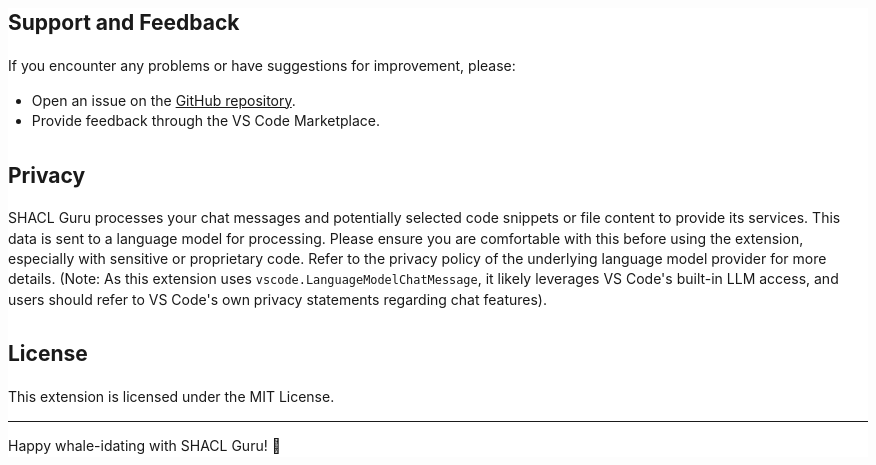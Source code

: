 ## Support and Feedback

If you encounter any problems or have suggestions for improvement, please:
*   Open an issue on the [GitHub repository]().
*   Provide feedback through the VS Code Marketplace.

## Privacy

SHACL Guru processes your chat messages and potentially selected code snippets or file content to provide its services. This data is sent to a language model for processing. Please ensure you are comfortable with this before using the extension, especially with sensitive or proprietary code. Refer to the privacy policy of the underlying language model provider for more details. (Note: As this extension uses `vscode.LanguageModelChatMessage`, it likely leverages VS Code's built-in LLM access, and users should refer to VS Code's own privacy statements regarding chat features).

## License

This extension is licensed under the MIT License.

---

Happy whale-idating with SHACL Guru! 🐳
